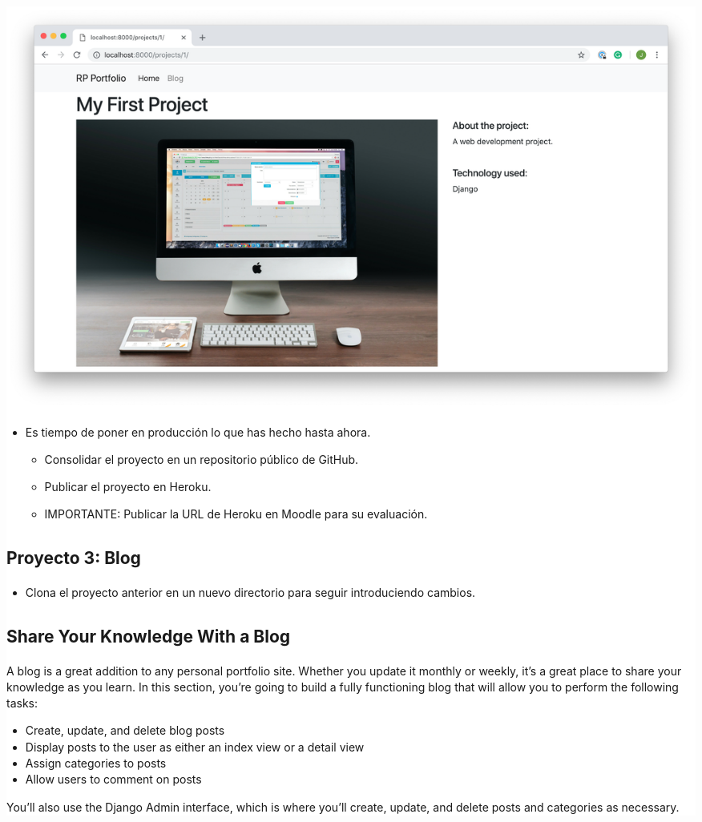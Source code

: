 ![project detail view](./img/Screenshot_2018-12-16_at_16.50.59.43297d79452f.png)

- Es tiempo de poner en producción lo que has hecho hasta ahora.

  - Consolidar el proyecto en un repositorio público de GitHub.

  - Publicar el proyecto en Heroku.

  - IMPORTANTE: Publicar la URL de Heroku en Moodle para su evaluación.

## Proyecto 3: Blog

- Clona el proyecto anterior en un nuevo directorio para seguir introduciendo cambios.


## Share Your Knowledge With a Blog

A blog is a great addition to any personal portfolio site. Whether you update it monthly or weekly, it’s a great place to share your  knowledge as you learn. In this section, you’re going to build a fully  functioning blog that will allow you to perform the following tasks:

- Create, update, and delete blog posts
- Display posts to the user as either an index view or a detail view
- Assign categories to posts
- Allow users to comment on posts

You’ll also use the Django Admin interface, which is  where you’ll create, update, and delete posts and categories as necessary.
